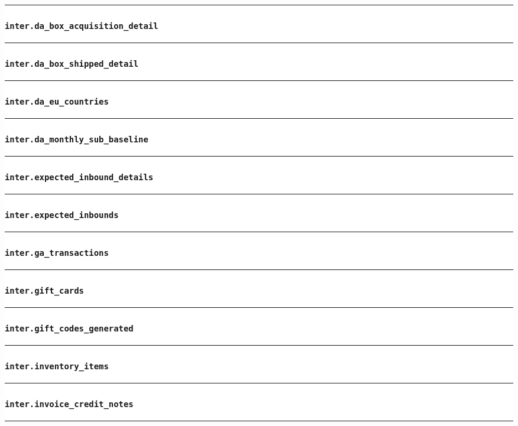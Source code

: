 
---

### `inter.da_box_acquisition_detail`


---

### `inter.da_box_shipped_detail`


---

### `inter.da_eu_countries`


---

### `inter.da_monthly_sub_baseline`


---

### `inter.expected_inbound_details`


---

### `inter.expected_inbounds`


---

### `inter.ga_transactions`


---

### `inter.gift_cards`


---

### `inter.gift_codes_generated`


---

### `inter.inventory_items`


---

### `inter.invoice_credit_notes`


---